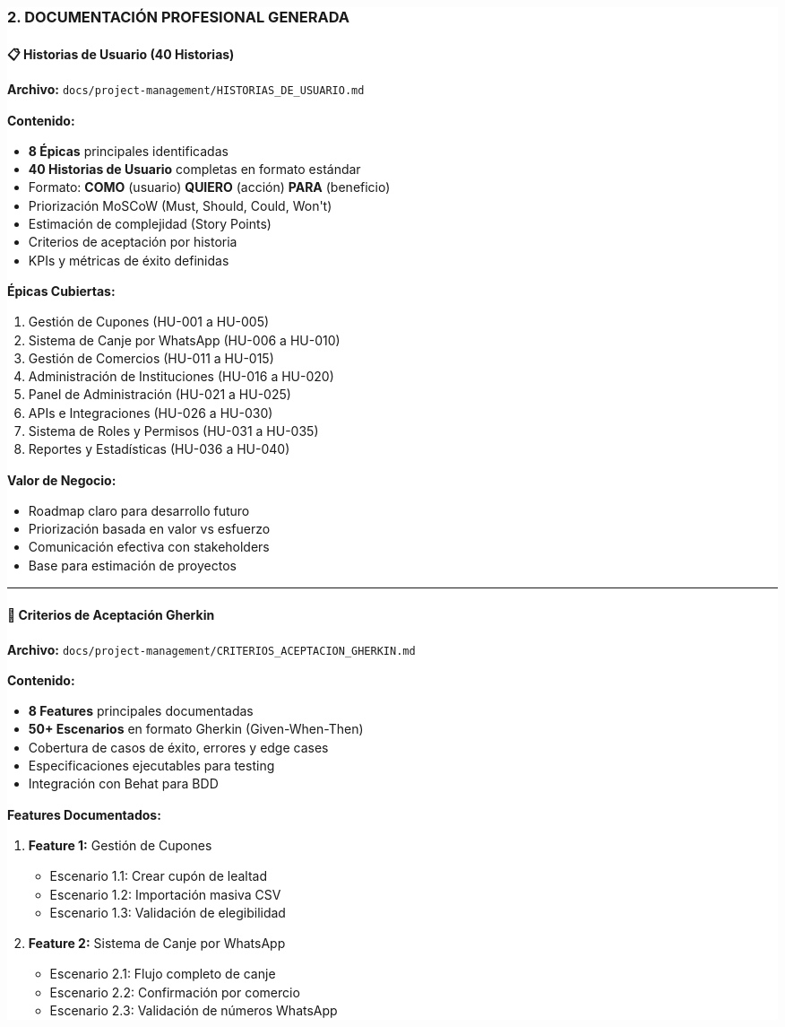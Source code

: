 
### 2. DOCUMENTACIÓN PROFESIONAL GENERADA

#### 📋 Historias de Usuario (40 Historias)

**Archivo:** `docs/project-management/HISTORIAS_DE_USUARIO.md`

**Contenido:**
- **8 Épicas** principales identificadas
- **40 Historias de Usuario** completas en formato estándar
- Formato: **COMO** (usuario) **QUIERO** (acción) **PARA** (beneficio)
- Priorización MoSCoW (Must, Should, Could, Won't)
- Estimación de complejidad (Story Points)
- Criterios de aceptación por historia
- KPIs y métricas de éxito definidas

**Épicas Cubiertas:**
1. Gestión de Cupones (HU-001 a HU-005)
2. Sistema de Canje por WhatsApp (HU-006 a HU-010)
3. Gestión de Comercios (HU-011 a HU-015)
4. Administración de Instituciones (HU-016 a HU-020)
5. Panel de Administración (HU-021 a HU-025)
6. APIs e Integraciones (HU-026 a HU-030)
7. Sistema de Roles y Permisos (HU-031 a HU-035)
8. Reportes y Estadísticas (HU-036 a HU-040)

**Valor de Negocio:**
- Roadmap claro para desarrollo futuro
- Priorización basada en valor vs esfuerzo
- Comunicación efectiva con stakeholders
- Base para estimación de proyectos

---

#### 🧪 Criterios de Aceptación Gherkin

**Archivo:** `docs/project-management/CRITERIOS_ACEPTACION_GHERKIN.md`

**Contenido:**
- **8 Features** principales documentadas
- **50+ Escenarios** en formato Gherkin (Given-When-Then)
- Cobertura de casos de éxito, errores y edge cases
- Especificaciones ejecutables para testing
- Integración con Behat para BDD

**Features Documentados:**
1. **Feature 1:** Gestión de Cupones
   - Escenario 1.1: Crear cupón de lealtad
   - Escenario 1.2: Importación masiva CSV
   - Escenario 1.3: Validación de elegibilidad

2. **Feature 2:** Sistema de Canje por WhatsApp
   - Escenario 2.1: Flujo completo de canje
   - Escenario 2.2: Confirmación por comercio
   - Escenario 2.3: Validación de números WhatsApp
